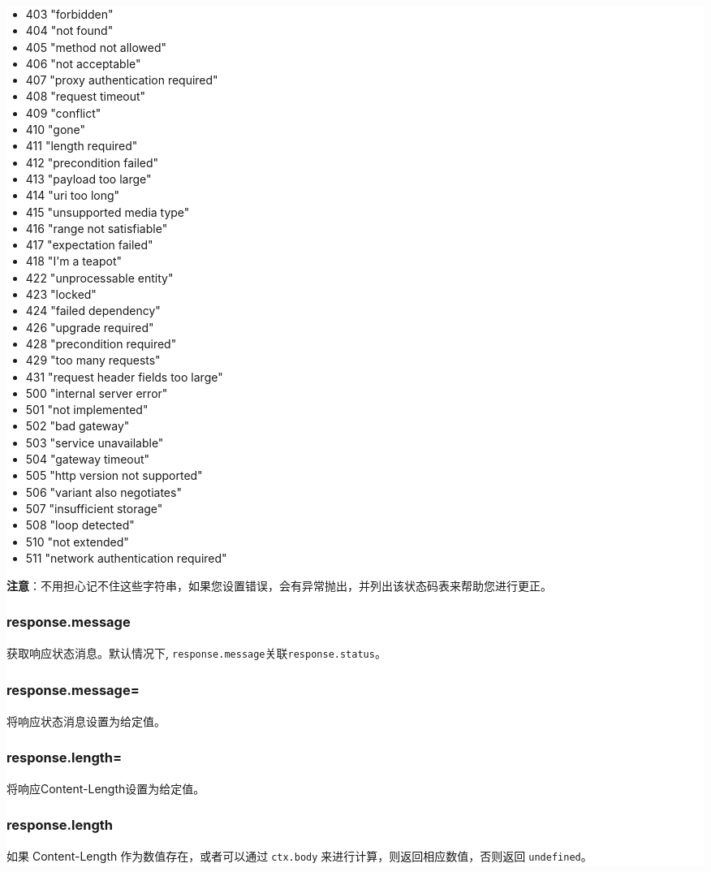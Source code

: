 - 403 "forbidden"
- 404 "not found"
- 405 "method not allowed"
- 406 "not acceptable"
- 407 "proxy authentication required"
- 408 "request timeout"
- 409 "conflict"
- 410 "gone"
- 411 "length required"
- 412 "precondition failed"
- 413 "payload too large"
- 414 "uri too long"
- 415 "unsupported media type"
- 416 "range not satisfiable"
- 417 "expectation failed"
- 418 "I'm a teapot"
- 422 "unprocessable entity"
- 423 "locked"
- 424 "failed dependency"
- 426 "upgrade required"
- 428 "precondition required"
- 429 "too many requests"
- 431 "request header fields too large"
- 500 "internal server error"
- 501 "not implemented"
- 502 "bad gateway"
- 503 "service unavailable"
- 504 "gateway timeout"
- 505 "http version not supported"
- 506 "variant also negotiates"
- 507 "insufficient storage"
- 508 "loop detected"
- 510 "not extended"
- 511 "network authentication required"

**注意**：不用担心记不住这些字符串，如果您设置错误，会有异常抛出，并列出该状态码表来帮助您进行更正。

### response.message

获取响应状态消息。默认情况下, `response.message`关联`response.status`。

### response.message=

将响应状态消息设置为给定值。

### response.length=

将响应Content-Length设置为给定值。

### response.length

如果 Content-Length 作为数值存在，或者可以通过 `ctx.body` 来进行计算，则返回相应数值，否则返回 `undefined`。
